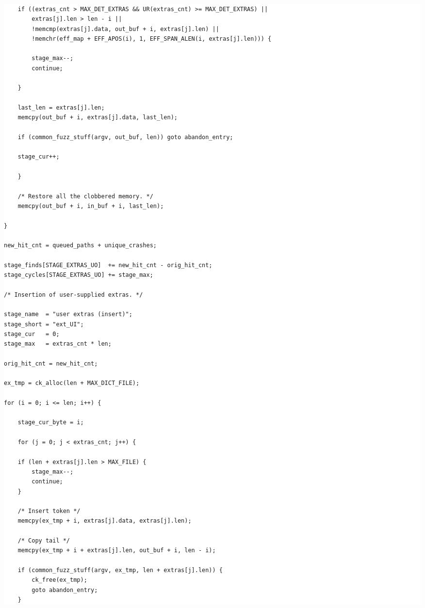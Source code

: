 		if ((extras_cnt > MAX_DET_EXTRAS && UR(extras_cnt) >= MAX_DET_EXTRAS) ||
			extras[j].len > len - i ||
			!memcmp(extras[j].data, out_buf + i, extras[j].len) ||
			!memchr(eff_map + EFF_APOS(i), 1, EFF_SPAN_ALEN(i, extras[j].len))) {

			stage_max--;
			continue;

		}

		last_len = extras[j].len;
		memcpy(out_buf + i, extras[j].data, last_len);

		if (common_fuzz_stuff(argv, out_buf, len)) goto abandon_entry;

		stage_cur++;

		}

		/* Restore all the clobbered memory. */
		memcpy(out_buf + i, in_buf + i, last_len);

	}

	new_hit_cnt = queued_paths + unique_crashes;

	stage_finds[STAGE_EXTRAS_UO]  += new_hit_cnt - orig_hit_cnt;
	stage_cycles[STAGE_EXTRAS_UO] += stage_max;

	/* Insertion of user-supplied extras. */

	stage_name  = "user extras (insert)";
	stage_short = "ext_UI";
	stage_cur   = 0;
	stage_max   = extras_cnt * len;

	orig_hit_cnt = new_hit_cnt;

	ex_tmp = ck_alloc(len + MAX_DICT_FILE);

	for (i = 0; i <= len; i++) {

		stage_cur_byte = i;

		for (j = 0; j < extras_cnt; j++) {

		if (len + extras[j].len > MAX_FILE) {
			stage_max--; 
			continue;
		}

		/* Insert token */
		memcpy(ex_tmp + i, extras[j].data, extras[j].len);

		/* Copy tail */
		memcpy(ex_tmp + i + extras[j].len, out_buf + i, len - i);

		if (common_fuzz_stuff(argv, ex_tmp, len + extras[j].len)) {
			ck_free(ex_tmp);
			goto abandon_entry;
		}
